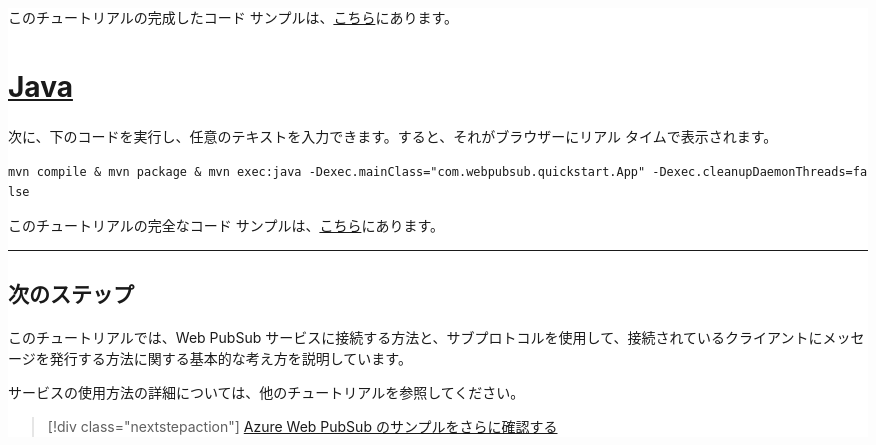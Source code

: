 このチュートリアルの完成したコード サンプルは、[こちら][code-python]にあります。


# <a name="java"></a>[Java](#tab/java)

次に、下のコードを実行し、任意のテキストを入力できます。すると、それがブラウザーにリアル タイムで表示されます。

```console
mvn compile & mvn package & mvn exec:java -Dexec.mainClass="com.webpubsub.quickstart.App" -Dexec.cleanupDaemonThreads=false
```

このチュートリアルの完全なコード サンプルは、[こちら][code-java]にあります。

---


## <a name="next-steps"></a>次のステップ

このチュートリアルでは、Web PubSub サービスに接続する方法と、サブプロトコルを使用して、接続されているクライアントにメッセージを発行する方法に関する基本的な考え方を説明しています。

サービスの使用方法の詳細については、他のチュートリアルを参照してください。

> [!div class="nextstepaction"]
> [Azure Web PubSub のサンプルをさらに確認する](https://aka.ms/awps/samples)

[code-csharp]: https://github.com/Azure/azure-webpubsub/tree/main/samples/csharp/logstream/

[code-js]: https://github.com/Azure/azure-webpubsub/tree/main/samples/javascript/logstream/

[code-python]: https://github.com/Azure/azure-webpubsub/tree/main/samples/python/logstream/

[code-java]: https://github.com/Azure/azure-webpubsub/tree/main/samples/java/logstream/
